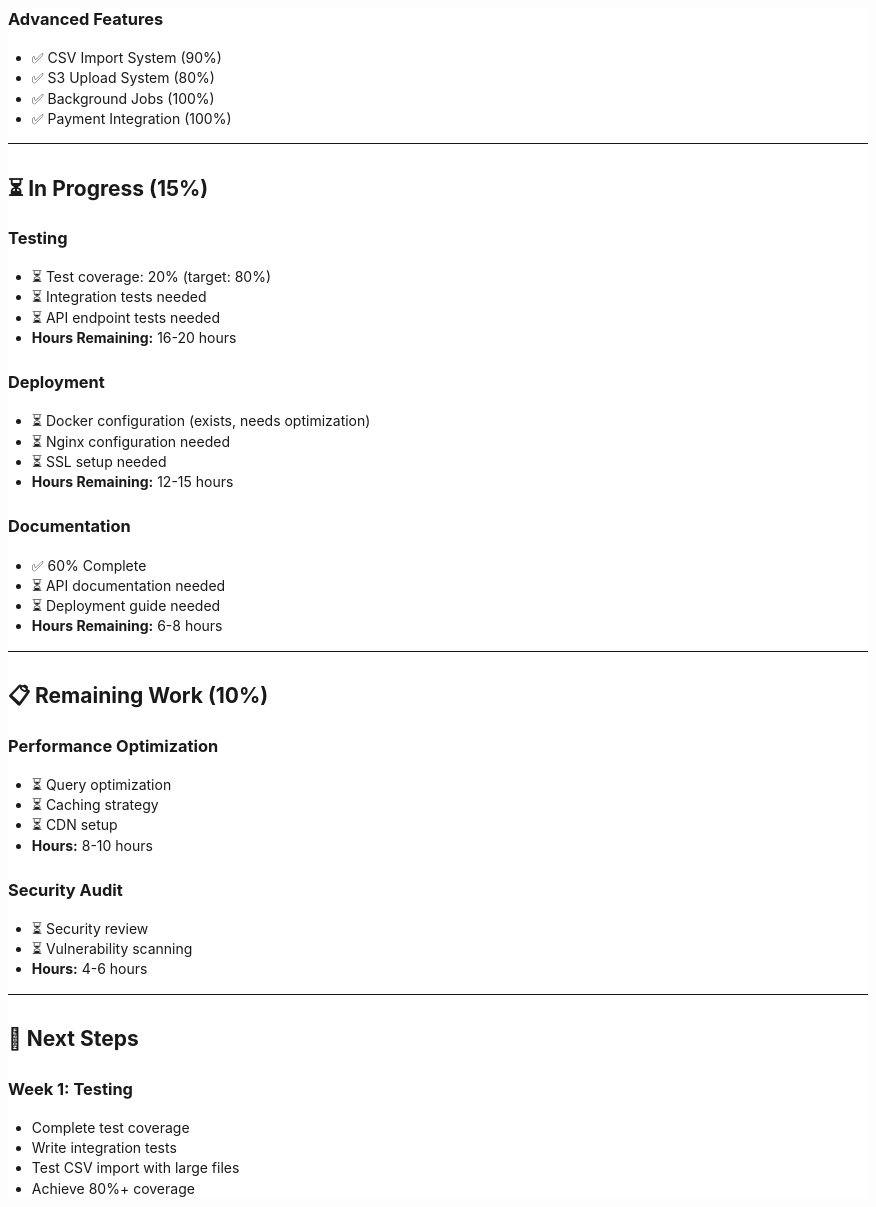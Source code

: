 ### Advanced Features
- ✅ CSV Import System (90%)
- ✅ S3 Upload System (80%)
- ✅ Background Jobs (100%)
- ✅ Payment Integration (100%)

---

## ⏳ In Progress (15%)

### Testing
- ⏳ Test coverage: 20% (target: 80%)
- ⏳ Integration tests needed
- ⏳ API endpoint tests needed
- **Hours Remaining:** 16-20 hours

### Deployment
- ⏳ Docker configuration (exists, needs optimization)
- ⏳ Nginx configuration needed
- ⏳ SSL setup needed
- **Hours Remaining:** 12-15 hours

### Documentation
- ✅ 60% Complete
- ⏳ API documentation needed
- ⏳ Deployment guide needed
- **Hours Remaining:** 6-8 hours

---

## 📋 Remaining Work (10%)

### Performance Optimization
- ⏳ Query optimization
- ⏳ Caching strategy
- ⏳ CDN setup
- **Hours:** 8-10 hours

### Security Audit
- ⏳ Security review
- ⏳ Vulnerability scanning
- **Hours:** 4-6 hours

---

## 🚀 Next Steps

### Week 1: Testing
- Complete test coverage
- Write integration tests
- Test CSV import with large files
- Achieve 80%+ coverage
